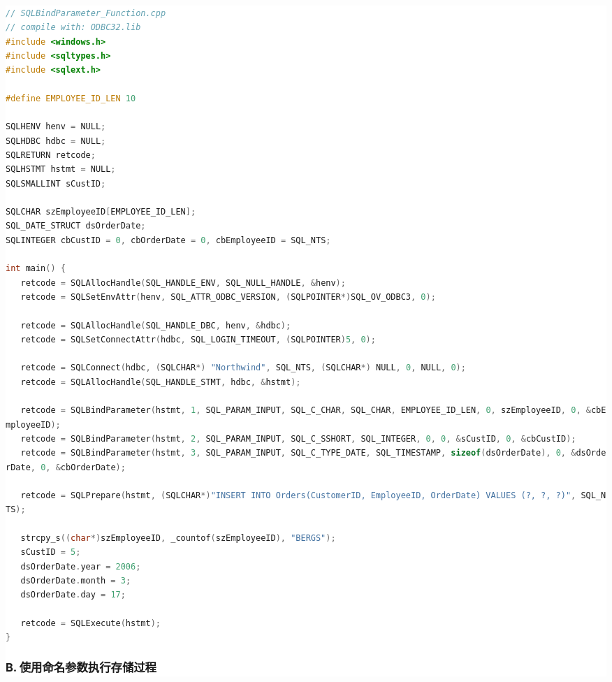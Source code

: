 ```cpp
// SQLBindParameter_Function.cpp  
// compile with: ODBC32.lib  
#include <windows.h>  
#include <sqltypes.h>  
#include <sqlext.h>  
  
#define EMPLOYEE_ID_LEN 10  
  
SQLHENV henv = NULL;  
SQLHDBC hdbc = NULL;  
SQLRETURN retcode;  
SQLHSTMT hstmt = NULL;  
SQLSMALLINT sCustID;  
  
SQLCHAR szEmployeeID[EMPLOYEE_ID_LEN];  
SQL_DATE_STRUCT dsOrderDate;  
SQLINTEGER cbCustID = 0, cbOrderDate = 0, cbEmployeeID = SQL_NTS;  
  
int main() {  
   retcode = SQLAllocHandle(SQL_HANDLE_ENV, SQL_NULL_HANDLE, &henv);  
   retcode = SQLSetEnvAttr(henv, SQL_ATTR_ODBC_VERSION, (SQLPOINTER*)SQL_OV_ODBC3, 0);   
  
   retcode = SQLAllocHandle(SQL_HANDLE_DBC, henv, &hdbc);   
   retcode = SQLSetConnectAttr(hdbc, SQL_LOGIN_TIMEOUT, (SQLPOINTER)5, 0);  
  
   retcode = SQLConnect(hdbc, (SQLCHAR*) "Northwind", SQL_NTS, (SQLCHAR*) NULL, 0, NULL, 0);  
   retcode = SQLAllocHandle(SQL_HANDLE_STMT, hdbc, &hstmt);  
  
   retcode = SQLBindParameter(hstmt, 1, SQL_PARAM_INPUT, SQL_C_CHAR, SQL_CHAR, EMPLOYEE_ID_LEN, 0, szEmployeeID, 0, &cbEmployeeID);  
   retcode = SQLBindParameter(hstmt, 2, SQL_PARAM_INPUT, SQL_C_SSHORT, SQL_INTEGER, 0, 0, &sCustID, 0, &cbCustID);  
   retcode = SQLBindParameter(hstmt, 3, SQL_PARAM_INPUT, SQL_C_TYPE_DATE, SQL_TIMESTAMP, sizeof(dsOrderDate), 0, &dsOrderDate, 0, &cbOrderDate);  
  
   retcode = SQLPrepare(hstmt, (SQLCHAR*)"INSERT INTO Orders(CustomerID, EmployeeID, OrderDate) VALUES (?, ?, ?)", SQL_NTS);  
  
   strcpy_s((char*)szEmployeeID, _countof(szEmployeeID), "BERGS");  
   sCustID = 5;  
   dsOrderDate.year = 2006;  
   dsOrderDate.month = 3;  
   dsOrderDate.day = 17;  
  
   retcode = SQLExecute(hstmt);  
}  
```  
  
### <a name="b-execute-a-stored-procedure-using-a-named-parameter"></a>B. 使用命名参数执行存储过程
